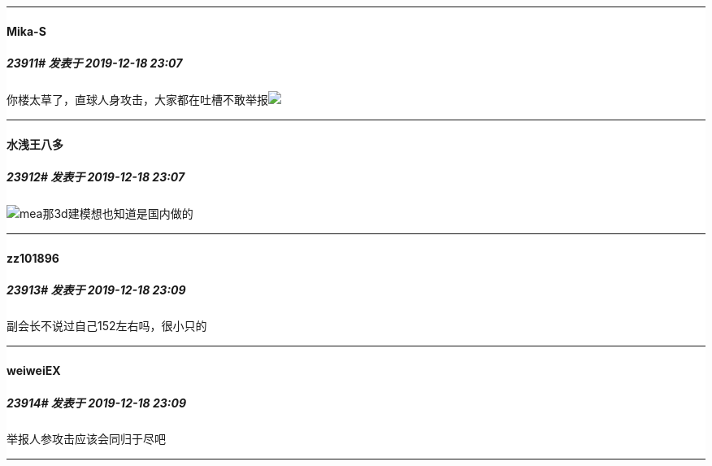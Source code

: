 




-----

####  Mika-S  
##### 23911#       发表于 2019-12-18 23:07




你楼太草了，直球人身攻击，大家都在吐槽不敢举报<img src="https://static.saraba1st.com/image/smiley/face2017/067.png" referrerpolicy="no-referrer">







-----

####  水浅王八多  
##### 23912#       发表于 2019-12-18 23:07



<img src="https://static.saraba1st.com/image/smiley/face2017/037.png" referrerpolicy="no-referrer">mea那3d建模想也知道是国内做的







-----

####  zz101896  
##### 23913#       发表于 2019-12-18 23:09




副会长不说过自己152左右吗，很小只的







-----

####  weiweiEX  
##### 23914#       发表于 2019-12-18 23:09




举报人参攻击应该会同归于尽吧







-----
